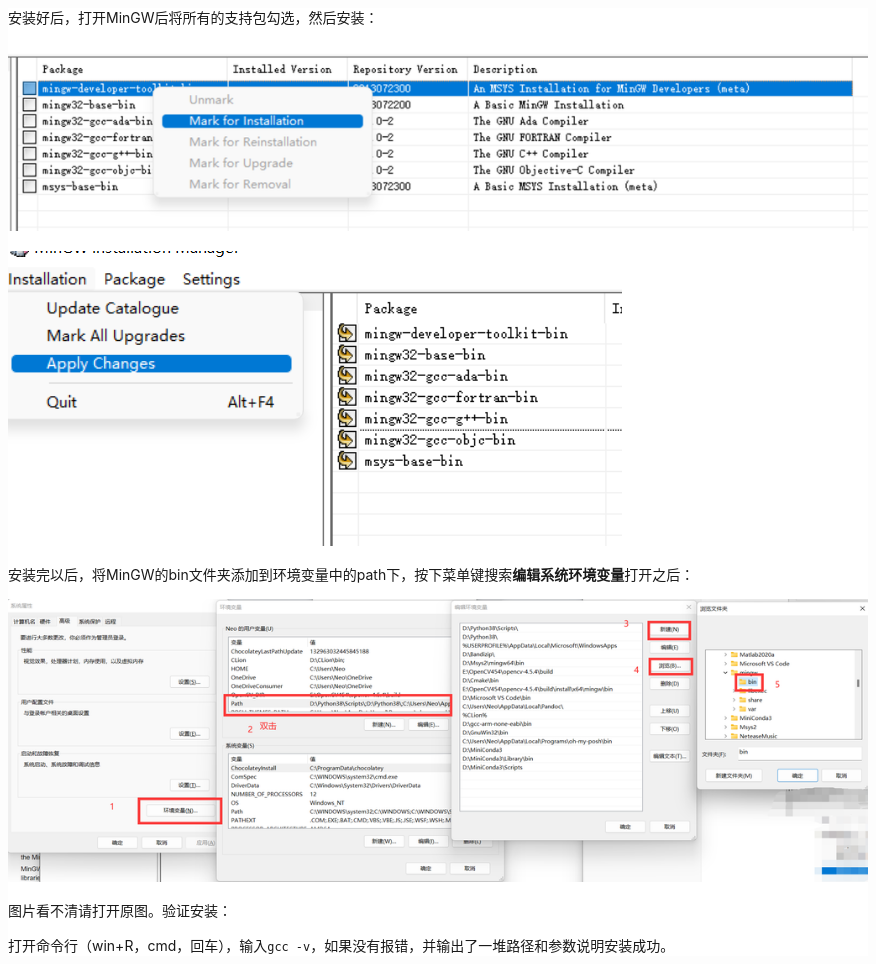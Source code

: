   安装好后，打开MinGW后将所有的支持包勾选，然后安装：

  ![image-20221112172348408](./.assets/image-20221112172348408.png)

  ![image-20221112172420037](./.assets/image-20221112172420037.png)

  安装完以后，将MinGW的bin文件夹添加到环境变量中的path下，按下菜单键搜索**编辑系统环境变量**打开之后：

  ![image-20221112172716320](./.assets/image-20221112172716320.png)

  图片看不清请打开原图。验证安装：

  打开命令行（win+R，cmd，回车），输入`gcc -v`，如果没有报错，并输出了一堆路径和参数说明安装成功。
